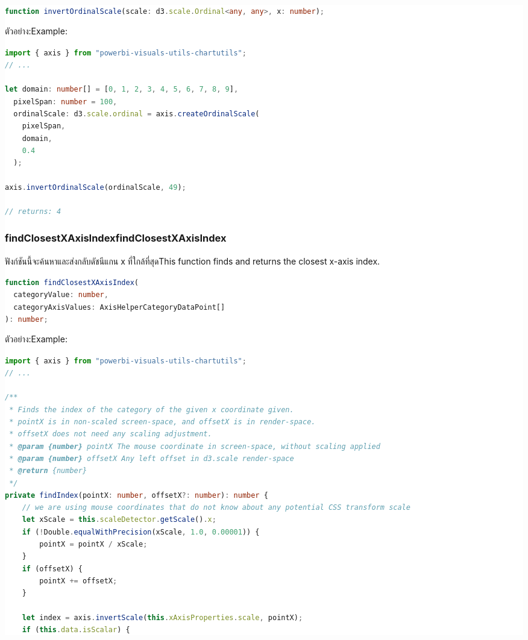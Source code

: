 ```typescript
function invertOrdinalScale(scale: d3.scale.Ordinal<any, any>, x: number);
```

<span data-ttu-id="176d9-136">ตัวอย่าง:</span><span class="sxs-lookup"><span data-stu-id="176d9-136">Example:</span></span>

```typescript
import { axis } from "powerbi-visuals-utils-chartutils";
// ...

let domain: number[] = [0, 1, 2, 3, 4, 5, 6, 7, 8, 9],
  pixelSpan: number = 100,
  ordinalScale: d3.scale.ordinal = axis.createOrdinalScale(
    pixelSpan,
    domain,
    0.4
  );

axis.invertOrdinalScale(ordinalScale, 49);

// returns: 4
```

### <a name="findclosestxaxisindex"></a><span data-ttu-id="176d9-137">findClosestXAxisIndex</span><span class="sxs-lookup"><span data-stu-id="176d9-137">findClosestXAxisIndex</span></span>

<span data-ttu-id="176d9-138">ฟังก์ชันนี้จะค้นหาและส่งกลับดัชนีแกน x ที่ใกล้ที่สุด</span><span class="sxs-lookup"><span data-stu-id="176d9-138">This function finds and returns the closest x-axis index.</span></span>

```typescript
function findClosestXAxisIndex(
  categoryValue: number,
  categoryAxisValues: AxisHelperCategoryDataPoint[]
): number;
```

<span data-ttu-id="176d9-139">ตัวอย่าง:</span><span class="sxs-lookup"><span data-stu-id="176d9-139">Example:</span></span>

```typescript
import { axis } from "powerbi-visuals-utils-chartutils";
// ...

/**
 * Finds the index of the category of the given x coordinate given.
 * pointX is in non-scaled screen-space, and offsetX is in render-space.
 * offsetX does not need any scaling adjustment.
 * @param {number} pointX The mouse coordinate in screen-space, without scaling applied
 * @param {number} offsetX Any left offset in d3.scale render-space
 * @return {number}
 */
private findIndex(pointX: number, offsetX?: number): number {
    // we are using mouse coordinates that do not know about any potential CSS transform scale
    let xScale = this.scaleDetector.getScale().x;
    if (!Double.equalWithPrecision(xScale, 1.0, 0.00001)) {
        pointX = pointX / xScale;
    }
    if (offsetX) {
        pointX += offsetX;
    }

    let index = axis.invertScale(this.xAxisProperties.scale, pointX);
    if (this.data.isScalar) {
```